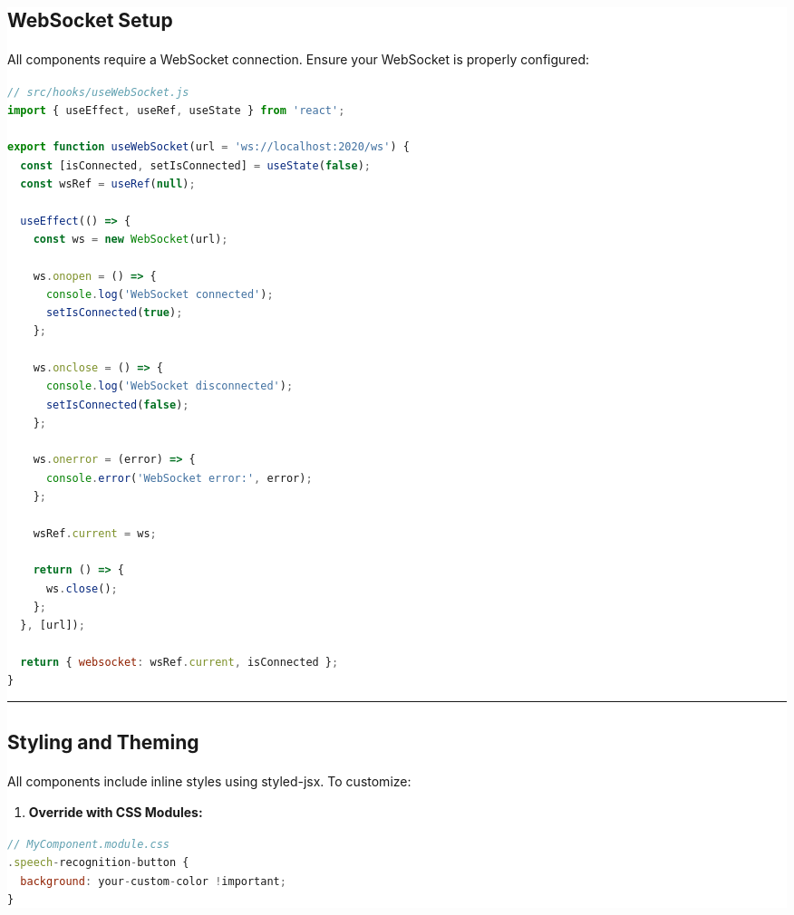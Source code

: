 
## WebSocket Setup

All components require a WebSocket connection. Ensure your WebSocket is properly configured:

```jsx
// src/hooks/useWebSocket.js
import { useEffect, useRef, useState } from 'react';

export function useWebSocket(url = 'ws://localhost:2020/ws') {
  const [isConnected, setIsConnected] = useState(false);
  const wsRef = useRef(null);

  useEffect(() => {
    const ws = new WebSocket(url);
    
    ws.onopen = () => {
      console.log('WebSocket connected');
      setIsConnected(true);
    };
    
    ws.onclose = () => {
      console.log('WebSocket disconnected');
      setIsConnected(false);
    };
    
    ws.onerror = (error) => {
      console.error('WebSocket error:', error);
    };
    
    wsRef.current = ws;
    
    return () => {
      ws.close();
    };
  }, [url]);

  return { websocket: wsRef.current, isConnected };
}
```

---

## Styling and Theming

All components include inline styles using styled-jsx. To customize:

1. **Override with CSS Modules:**
```jsx
// MyComponent.module.css
.speech-recognition-button {
  background: your-custom-color !important;
}
```
